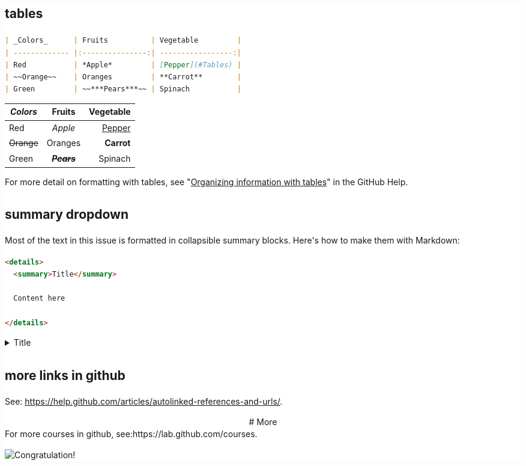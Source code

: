 ## tables

```markdown
| _Colors_      | Fruits          | Vegetable         |
| ------------- |:---------------:| -----------------:|
| Red           | *Apple*         | [Pepper](#Tables) |
| ~~Orange~~    | Oranges         | **Carrot**        |
| Green         | ~~***Pears***~~ | Spinach           |
```

| _Colors_      | Fruits          | Vegetable         |
| ------------- |:---------------:| -----------------:|
| Red           | *Apple*         | [Pepper](#Tables) |
| ~~Orange~~    | Oranges         | **Carrot**        |
| Green         | ~~***Pears***~~ | Spinach           |

  For more detail on formatting with tables, see "[Organizing information with tables](https://github.github.com/gfm/#tables-extension-)" in the GitHub Help.

## summary dropdown

  Most of the text in this issue is formatted in collapsible summary blocks. Here's how to make them with Markdown:

```markdown
<details>
  <summary>Title</summary>

  Content here

</details>
```

<details><summary>Title</summary></details>

## more links in github

  See: https://help.github.com/articles/autolinked-references-and-urls/.

<center>
# More
</center>
  For more courses in github, see:https://lab.github.com/courses.
  
![Congratulation!](https://camo.githubusercontent.com/2ca441ac2f206f16916ab83262ae9e74d5461931/68747470733a2f2f6f63746f6465782e6769746875622e636f6d2f696d616765732f77656c636f6d65746f6361742e706e67)